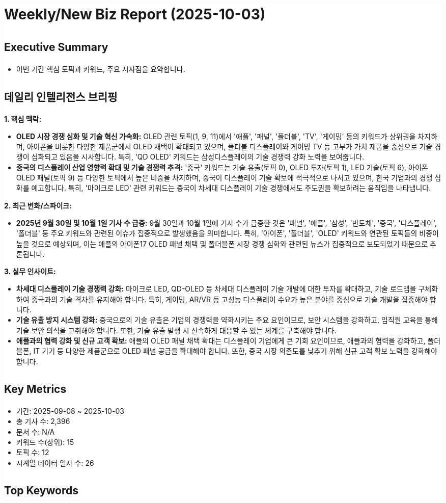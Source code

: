 # Weekly/New Biz Report (2025-10-03)

## Executive Summary

- 이번 기간 핵심 토픽과 키워드, 주요 시사점을 요약합니다.

## 데일리 인텔리전스 브리핑

**1. 핵심 맥락:**

*   **OLED 시장 경쟁 심화 및 기술 혁신 가속화:** OLED 관련 토픽(1, 9, 11)에서 '애플', '패널', '폴더블', 'TV', '게이밍' 등의 키워드가 상위권을 차지하며, 아이폰을 비롯한 다양한 제품군에서 OLED 채택이 확대되고 있으며, 폴더블 디스플레이와 게이밍 TV 등 고부가 가치 제품을 중심으로 기술 경쟁이 심화되고 있음을 시사합니다. 특히, 'QD OLED' 키워드는 삼성디스플레이의 기술 경쟁력 강화 노력을 보여줍니다.
*   **중국의 디스플레이 산업 영향력 확대 및 기술 경쟁력 추격:** '중국' 키워드는 기술 유출(토픽 0), OLED 투자(토픽 1), LED 기술(토픽 6), 아이폰 OLED 패널(토픽 9) 등 다양한 토픽에서 높은 비중을 차지하며, 중국이 디스플레이 기술 확보에 적극적으로 나서고 있으며, 한국 기업과의 경쟁 심화를 예고합니다. 특히, '마이크로 LED' 관련 키워드는 중국이 차세대 디스플레이 기술 경쟁에서도 주도권을 확보하려는 움직임을 나타냅니다.

**2. 최근 변화/스파이크:**

*   **2025년 9월 30일 및 10월 1일 기사 수 급증:** 9월 30일과 10월 1일에 기사 수가 급증한 것은 '패널', '애플', '삼성', '반도체', '중국', '디스플레이', '폴더블' 등 주요 키워드와 관련된 이슈가 집중적으로 발생했음을 의미합니다. 특히, '아이폰', '폴더블', 'OLED' 키워드와 연관된 토픽들의 비중이 높을 것으로 예상되며, 이는 애플의 아이폰17 OLED 패널 채택 및 폴더블폰 시장 경쟁 심화와 관련된 뉴스가 집중적으로 보도되었기 때문으로 추론됩니다.

**3. 실무 인사이트:**

*   **차세대 디스플레이 기술 경쟁력 강화:** 마이크로 LED, QD-OLED 등 차세대 디스플레이 기술 개발에 대한 투자를 확대하고, 기술 로드맵을 구체화하여 중국과의 기술 격차를 유지해야 합니다. 특히, 게이밍, AR/VR 등 고성능 디스플레이 수요가 높은 분야를 중심으로 기술 개발을 집중해야 합니다.
*   **기술 유출 방지 시스템 강화:** 중국으로의 기술 유출은 기업의 경쟁력을 약화시키는 주요 요인이므로, 보안 시스템을 강화하고, 임직원 교육을 통해 기술 보안 의식을 고취해야 합니다. 또한, 기술 유출 발생 시 신속하게 대응할 수 있는 체계를 구축해야 합니다.
*   **애플과의 협력 강화 및 신규 고객 확보:** 애플의 OLED 패널 채택 확대는 디스플레이 기업에게 큰 기회 요인이므로, 애플과의 협력을 강화하고, 폴더블폰, IT 기기 등 다양한 제품군으로 OLED 패널 공급을 확대해야 합니다. 또한, 중국 시장 의존도를 낮추기 위해 신규 고객 확보 노력을 강화해야 합니다.

## Key Metrics

- 기간: 2025-09-08 ~ 2025-10-03
- 총 기사 수: 2,396
- 문서 수: N/A
- 키워드 수(상위): 15
- 토픽 수: 12
- 시계열 데이터 일자 수: 26

## Top Keywords

